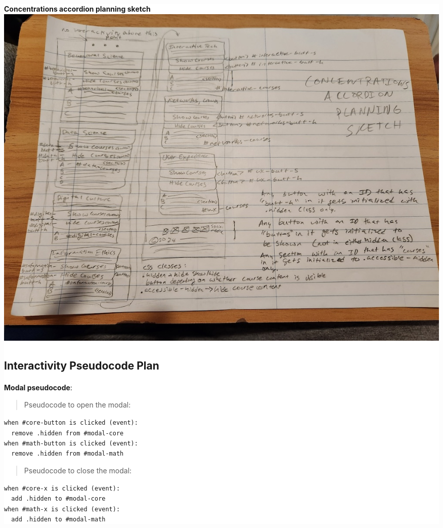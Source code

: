 **Concentrations accordion planning sketch**
![concentrations-accordion-planning](concentrations-accordion-planning-sketch.jpg)


## Interactivity Pseudocode Plan

**Modal pseudocode**:

> Pseudocode to open the modal:

```
when #core-button is clicked (event):
  remove .hidden from #modal-core
when #math-button is clicked (event):
  remove .hidden from #modal-math
```

> Pseudocode to close the modal:

```
when #core-x is clicked (event):
  add .hidden to #modal-core
when #math-x is clicked (event):
  add .hidden to #modal-math
```
